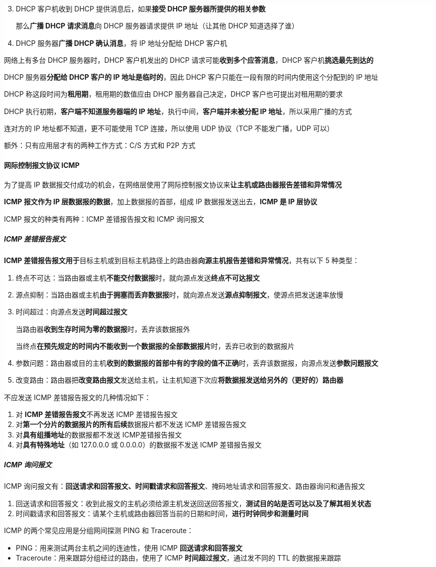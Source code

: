 3. DHCP 客户机收到 DHCP 提供消息后，如果**接受 DHCP 服务器所提供的相关参数**

   那么**广播 DHCP 请求消息**向 DHCP 服务器请求提供 IP 地址（让其他 DHCP 知道选择了谁）

4. DHCP 服务器**广播 DHCP 确认消息**，将 IP 地址分配给 DHCP 客户机

网络上有多台 DHCP 服务器时，DHCP 客户机发出的 DHCP 请求可能**收到多个应答消息**，DHCP 客户机**挑选最先到达的**

DHCP 服务器**分配给 DHCP 客户的 IP 地址是临时的**，因此 DHCP 客户只能在一段有限的时间内使用这个分配到的 IP 地址

DHCP 称这段时间为**租用期**，租用期的数值应由 DHCP 服务器自己决定，DHCP 客户也可提出对租用期的要求

DHCP 执行初期，**客户端不知道服务器端的 IP 地址**，执行中间，**客户端并未被分配 IP 地址**，所以采用广播的方式

连对方的 IP 地址都不知道，更不可能使用 TCP 连接，所以使用 UDP 协议（TCP 不能发广播，UDP 可以）

额外：只有应用层才有的两种工作方式：C/S 方式和 P2P 方式

#### 网际控制报文协议 ICMP

为了提高 IP 数据报交付成功的机会，在网络层使用了网际控制报文协议来**让主机或路由器报告差错和异常情况**

**ICMP 报文作为 IP 层数据报的数据**，加上数据报的首部，组成 IP 数据报发送出去，**ICMP 是 IP 层协议**

ICMP 报文的种类有两种：ICMP 差错报告报文和 ICMP 询问报文

##### ICMP 差错报告报文

**ICMP 差错报告报文用于**目标主机或到目标主机路径上的路由器**向源主机报告差错和异常情况**，共有以下 5 种类型：

1. 终点不可达：当路由器或主机**不能交付数据报**时，就向源点发送**终点不可达报文**

2. 源点抑制：当路由器或主机**由于拥塞而丢弃数据报**时，就向源点发送**源点抑制报文**，使源点把发送速率放慢

3. 时间超过：向源点发送**时间超过报文**

   当路由器**收到生存时间为零的数据报**时，丢弃该数据报外

   当终点**在预先规定的时间内不能收到一个数据报的全部数据报片**时，丢弃已收到的数据报片

4. 参数问题：路由器或目的主机**收到的数据报的首部中有的字段的值不正确**时，丢弃该数据报，向源点发送**参数问题报文**

5. 改变路由：路由器把**改变路由报文**发送给主机，让主机知道下次应**将数据报发送给另外的（更好的）路由器**

不应发送 ICMP 差错报告报文的几种情况如下：

1. 对 **ICMP 差错报告报文**不再发送 ICMP 差错报告报文
2. 对**第一个分片的数据报片的所有后续**数据报片都不发送 ICMP 差错报告报文
3. 对**具有组播地址**的数据报都不发送 ICMP差错报告报文
4. 对**具有特殊地址**（如 127.0.0.0 或 0.0.0.0）的数据报不发送 ICMP 差错报告报文

##### ICMP 询问报文

ICMP 询问报文有：**回送请求和回答报文、时间戳请求和回答报文**、掩码地址请求和回答报文、路由器询问和通告报文

1. 回送请求和回答报文：收到此报文的主机必须给源主机发送回送回答报文，**测试目的站是否可达以及了解其相关状态**
2. 时间戳请求和回答报文：请某个主机或路由器回答当前的日期和时间，**进行时钟同步和测量时间**

ICMP 的两个常见应用是分组网间探测 PING 和 Traceroute：

- PING：用来测试两台主机之间的连迪性，使用 ICMP **回送请求和回答报文**
- Traceroute：用来跟踪分组经过的路由，使用了 ICMP **时间超过报文**，通过发不同的 TTL 的数据报来跟踪
